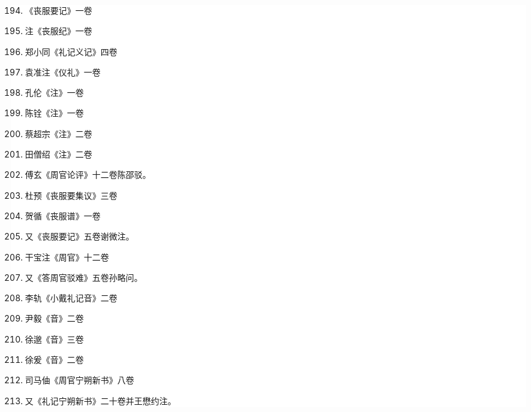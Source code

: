 194. <span id="志第四十七_艺文一-194"></span>
《丧服要记》一卷

195. <span id="志第四十七_艺文一-195"></span>
注《丧服纪》一卷

196. <span id="志第四十七_艺文一-196"></span>
郑小同《礼记义记》四卷

197. <span id="志第四十七_艺文一-197"></span>
袁准注《仪礼》一卷

198. <span id="志第四十七_艺文一-198"></span>
孔伦《注》一卷

199. <span id="志第四十七_艺文一-199"></span>
陈铨《注》一卷

200. <span id="志第四十七_艺文一-200"></span>
蔡超宗《注》二卷

201. <span id="志第四十七_艺文一-201"></span>
田僧绍《注》二卷

202. <span id="志第四十七_艺文一-202"></span>
傅玄《周官论评》十二卷陈邵驳。

203. <span id="志第四十七_艺文一-203"></span>
杜预《丧服要集议》三卷

204. <span id="志第四十七_艺文一-204"></span>
贺循《丧服谱》一卷

205. <span id="志第四十七_艺文一-205"></span>
又《丧服要记》五卷谢微注。

206. <span id="志第四十七_艺文一-206"></span>
干宝注《周官》十二卷

207. <span id="志第四十七_艺文一-207"></span>
又《答周官驳难》五卷孙略问。

208. <span id="志第四十七_艺文一-208"></span>
李轨《小戴礼记音》二卷

209. <span id="志第四十七_艺文一-209"></span>
尹毅《音》二卷

210. <span id="志第四十七_艺文一-210"></span>
徐邈《音》三卷

211. <span id="志第四十七_艺文一-211"></span>
徐爰《音》二卷

212. <span id="志第四十七_艺文一-212"></span>
司马伷《周官宁朔新书》八卷

213. <span id="志第四十七_艺文一-213"></span>
又《礼记宁朔新书》二十卷并王懋约注。
